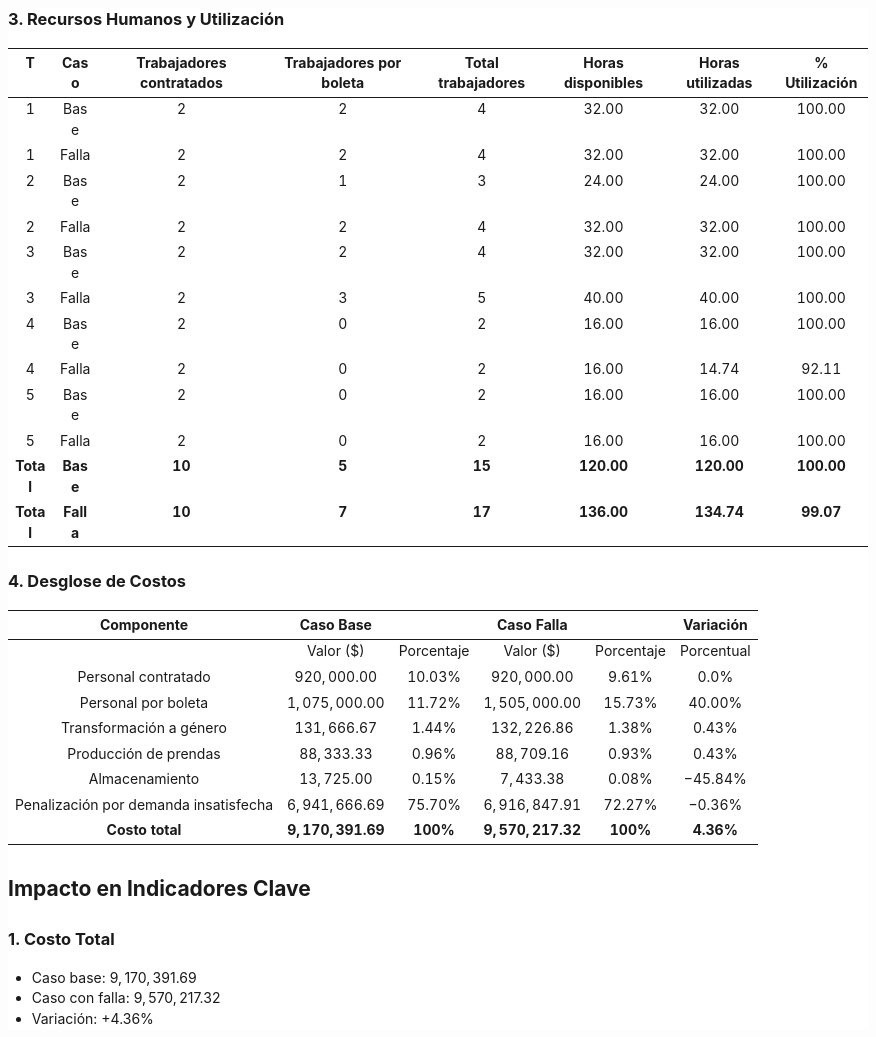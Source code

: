 ### 3. Recursos Humanos y Utilización

|     T     |   Caso    | Trabajadores contratados | Trabajadores por boleta | Total trabajadores | Horas disponibles | Horas utilizadas | % Utilización |
| :-------: | :-------: | :----------------------: | :---------------------: | :----------------: | :---------------: | :--------------: | :-----------: |
|     1     |   Base    |           $2$            |           $2$           |        $4$         |      $32.00$      |     $32.00$      |   $100.00$    |
|     1     |   Falla   |           $2$            |           $2$           |        $4$         |      $32.00$      |     $32.00$      |   $100.00$    |
|     2     |   Base    |           $2$            |           $1$           |        $3$         |      $24.00$      |     $24.00$      |   $100.00$    |
|     2     |   Falla   |           $2$            |           $2$           |        $4$         |      $32.00$      |     $32.00$      |   $100.00$    |
|     3     |   Base    |           $2$            |           $2$           |        $4$         |      $32.00$      |     $32.00$      |   $100.00$    |
|     3     |   Falla   |           $2$            |           $3$           |        $5$         |      $40.00$      |     $40.00$      |   $100.00$    |
|     4     |   Base    |           $2$            |           $0$           |        $2$         |      $16.00$      |     $16.00$      |   $100.00$    |
|     4     |   Falla   |           $2$            |           $0$           |        $2$         |      $16.00$      |     $14.74$      |    $92.11$    |
|     5     |   Base    |           $2$            |           $0$           |        $2$         |      $16.00$      |     $16.00$      |   $100.00$    |
|     5     |   Falla   |           $2$            |           $0$           |        $2$         |      $16.00$      |     $16.00$      |   $100.00$    |
| **Total** | **Base**  |         **$10$**         |         **$5$**         |      **$15$**      |   **$120.00$**    |   **$120.00$**   | **$100.00$**  |
| **Total** | **Falla** |         **$10$**         |         **$7$**         |      **$17$**      |   **$136.00$**    |   **$134.74$**   |  **$99.07$**  |

### 4. Desglose de Costos

|              Componente               |     Caso Base      |             |     Caso Falla     |             |  Variación   |
| :-----------------------------------: | :----------------: | :---------: | :----------------: | :---------: | :----------: |
|                                       |     Valor ($)      | Porcentaje  |     Valor ($)      | Porcentaje  |  Porcentual  |
|          Personal contratado          |    $920,000.00$    |  $10.03\%$  |    $920,000.00$    |  $9.61\%$   |   $0.0\%$    |
|          Personal por boleta          |   $1,075,000.00$   |  $11.72\%$  |   $1,505,000.00$   |  $15.73\%$  |  $40.00\%$   |
|        Transformación a género        |    $131,666.67$    |  $1.44\%$   |    $132,226.86$    |  $1.38\%$   |   $0.43\%$   |
|         Producción de prendas         |    $88,333.33$     |  $0.96\%$   |    $88,709.16$     |  $0.93\%$   |   $0.43\%$   |
|            Almacenamiento             |    $13,725.00$     |  $0.15\%$   |     $7,433.38$     |  $0.08\%$   |  $-45.84\%$  |
| Penalización por demanda insatisfecha |   $6,941,666.69$   |  $75.70\%$  |   $6,916,847.91$   |  $72.27\%$  |  $-0.36\%$   |
|            **Costo total**            | **$9,170,391.69$** | **$100\%$** | **$9,570,217.32$** | **$100\%$** | **$4.36\%$** |

## Impacto en Indicadores Clave

### 1. Costo Total

- Caso base: $9,170,391.69$
- Caso con falla: $9,570,217.32$
- Variación: $+4.36\%$
